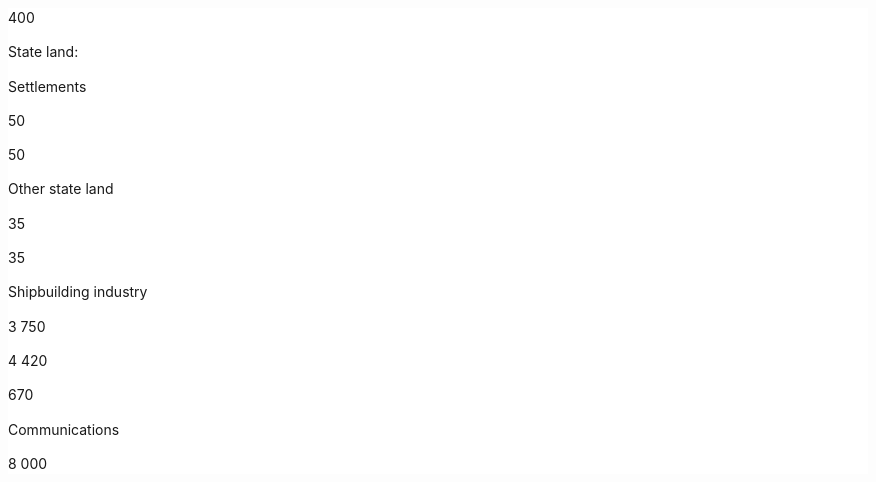 <td><p>400</p></td>

</tr>

<tr>

<td><p>State land:</p></td>

<td><p></p></td>

<td><p></p></td>

<td><p></p></td>

<td><p></p></td>

</tr>

<tr>

<td><p>Settlements</p></td>

<td><p></p></td>

<td><p>50</p></td>

<td><p>50</p></td>

<td><p></p></td>

</tr>

<tr>

<td><p>Other state land</p></td>

<td><p></p></td>

<td><p>35</p></td>

<td><p>35</p></td>

<td><p></p></td>

</tr>

<tr>

<td><p>Shipbuilding industry</p></td>

<td><p>3 750</p></td>

<td><p>4 420</p></td>

<td><p>670</p></td>

<td><p></p></td>

</tr>

<tr>

<td><p>Communications</p></td>

<td><p>8 000</p></td>
